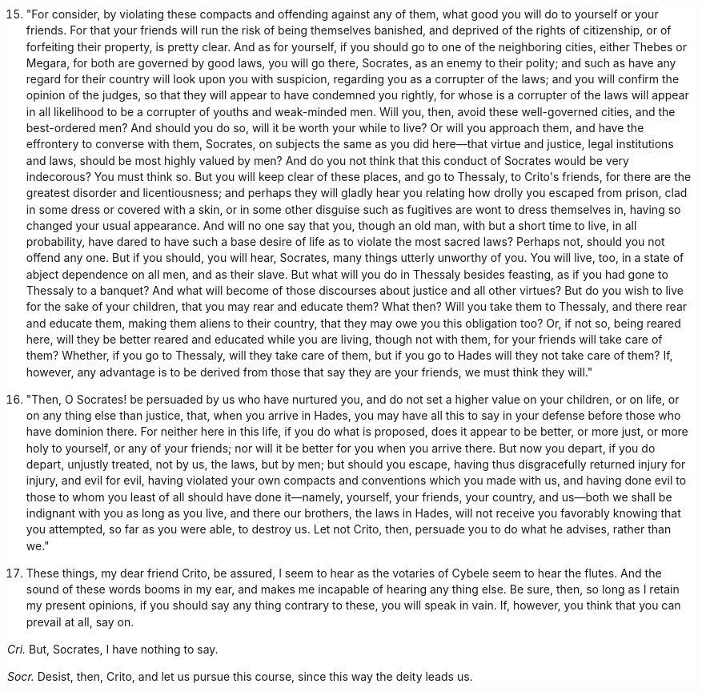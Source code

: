 15. "For consider, by violating these compacts and offending against any of them, what good you will do to yourself or your friends. For that your friends will run the risk of being themselves banished, and deprived of the rights of citizenship, or of forfeiting their property, is pretty clear. And as for yourself, if you should go to one of the neighboring cities, either Thebes or Megara, for both are governed by good laws, you will go there, Socrates, as an enemy to their polity; and such as have any regard for their country will look upon you with suspicion, regarding you as a corrupter of the laws; and you will confirm the opinion of the judges, so that they will appear to have condemned you rightly, for whose is a corrupter of the laws will appear in all likelihood to be a corrupter of youths and weak-minded men. Will you, then, avoid these well-governed cities, and the best-ordered men? And should you do so, will it be worth your while to live? Or will you approach them, and have the effrontery to converse with them, Socrates, on subjects the same as you did here—that virtue and justice, legal institutions and laws, should be most highly valued by men? And do you not think that this conduct of Socrates would be very indecorous? You must think so. But you will keep clear of these places, and go to Thessaly, to Crito's friends, for there are the greatest disorder and licentiousness; and perhaps they will gladly hear you relating how drolly you escaped from prison, clad in some dress or covered with a skin, or in some other disguise such as fugitives are wont to dress themselves in, having so changed your usual appearance. And will no one say that you, though an old man, with but a short time to live, in all probability, have dared to have such a base desire of life as to violate the most sacred laws? Perhaps not, should you not offend any one. But if you should, you will hear, Socrates, many things utterly unworthy of you. You will live, too, in a state of abject dependence on all men, and as their slave. But what will you do in Thessaly besides feasting, as if you had gone to Thessaly to a banquet? And what will become of those discourses about justice and all other virtues? But do you wish to live for the sake of your children, that you may rear and educate them? What then? Will you take them to Thessaly, and there rear and educate them, making them aliens to their country, that they may owe you this obligation too? Or, if not so, being reared here, will they be better reared and educated while you are living, though not with them, for your friends will take care of them? Whether, if you go to Thessaly, will they take care of them, but if you go to Hades will they not take care of them? If, however, any advantage is to be derived from those that say they are your friends, we must think they will."

16. "Then, O Socrates\! be persuaded by us who have nurtured you, and do not set a higher value on your children, or on life, or on any thing else than justice, that, when you arrive in Hades, you may have all this to say in your defense before those who have dominion there. For neither here in this life, if you do what is proposed, does it appear to be better, or more just, or more holy to yourself, or any of your friends; nor will it be better for you when you arrive there. But now you depart, if you do depart, unjustly treated, not by us, the laws, but by men; but should you escape, having thus disgracefully returned injury for injury, and evil for evil, having violated your own compacts and conventions which you made with us, and having done evil to those to whom you least of all should have done it—namely, yourself, your friends, your country, and us—both we shall be indignant with you as long as you live, and there our brothers, the laws in Hades, will not receive you favorably knowing that you attempted, so far as you were able, to destroy us. Let not Crito, then, persuade you to do what he advises, rather than we."

17. These things, my dear friend Crito, be assured, I seem to hear as the votaries of Cybele seem to hear the flutes. And the sound of these words booms in my ear, and makes me incapable of hearing any thing else. Be sure, then, so long as I retain my present opinions, if you should say any thing contrary to these, you will speak in vain. If, however, you think that you can prevail at all, say on.

*Cri.* But, Socrates, I have nothing to say.

*Socr.* Desist, then, Crito, and let us pursue this course, since this way the deity leads us.
